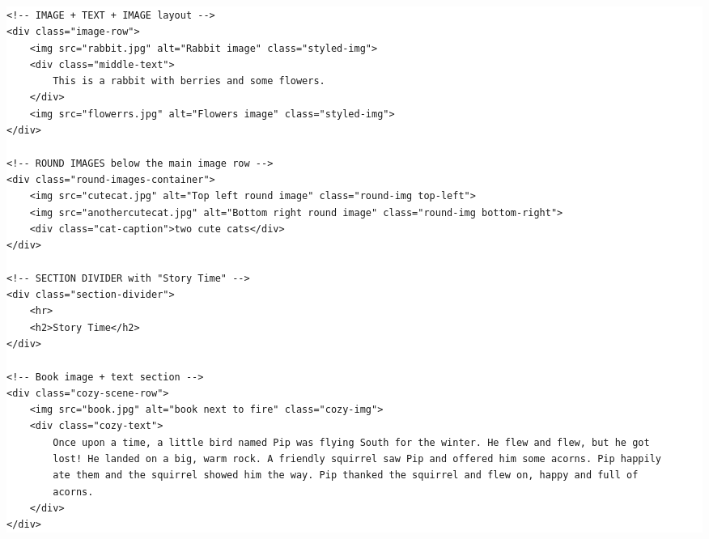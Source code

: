     <!-- IMAGE + TEXT + IMAGE layout -->
    <div class="image-row">
        <img src="rabbit.jpg" alt="Rabbit image" class="styled-img">
        <div class="middle-text">
            This is a rabbit with berries and some flowers.
        </div>
        <img src="flowerrs.jpg" alt="Flowers image" class="styled-img">
    </div>

    <!-- ROUND IMAGES below the main image row -->
    <div class="round-images-container">
        <img src="cutecat.jpg" alt="Top left round image" class="round-img top-left">
        <img src="anothercutecat.jpg" alt="Bottom right round image" class="round-img bottom-right">
        <div class="cat-caption">two cute cats</div>
    </div>

    <!-- SECTION DIVIDER with "Story Time" -->
    <div class="section-divider">
        <hr>
        <h2>Story Time</h2>
    </div>

    <!-- Book image + text section -->
    <div class="cozy-scene-row">
        <img src="book.jpg" alt="book next to fire" class="cozy-img">
        <div class="cozy-text">
            Once upon a time, a little bird named Pip was flying South for the winter. He flew and flew, but he got
            lost! He landed on a big, warm rock. A friendly squirrel saw Pip and offered him some acorns. Pip happily
            ate them and the squirrel showed him the way. Pip thanked the squirrel and flew on, happy and full of
            acorns.
        </div>
    </div>

</body>

</html>
